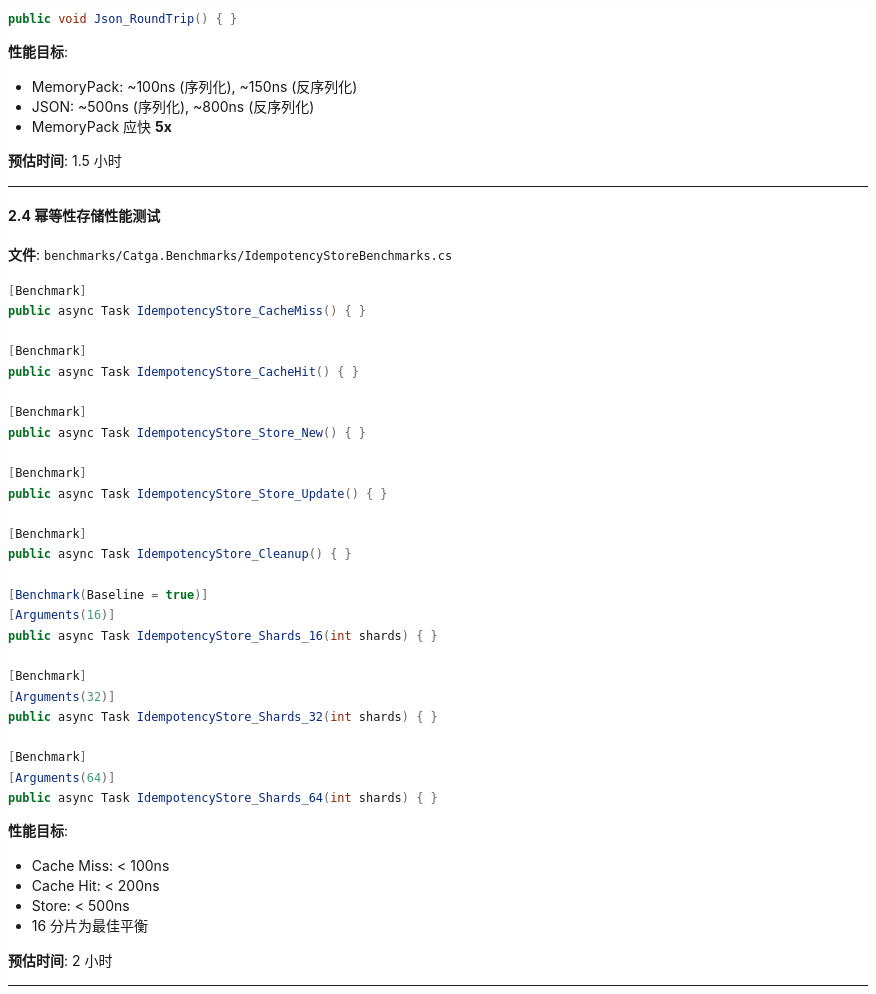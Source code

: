 ```csharp
public void Json_RoundTrip() { }
```

**性能目标**:
- MemoryPack: ~100ns (序列化), ~150ns (反序列化)
- JSON: ~500ns (序列化), ~800ns (反序列化)
- MemoryPack 应快 **5x**

**预估时间**: 1.5 小时

---

#### 2.4 幂等性存储性能测试
**文件**: `benchmarks/Catga.Benchmarks/IdempotencyStoreBenchmarks.cs`

```csharp
[Benchmark]
public async Task IdempotencyStore_CacheMiss() { }

[Benchmark]
public async Task IdempotencyStore_CacheHit() { }

[Benchmark]
public async Task IdempotencyStore_Store_New() { }

[Benchmark]
public async Task IdempotencyStore_Store_Update() { }

[Benchmark]
public async Task IdempotencyStore_Cleanup() { }

[Benchmark(Baseline = true)]
[Arguments(16)]
public async Task IdempotencyStore_Shards_16(int shards) { }

[Benchmark]
[Arguments(32)]
public async Task IdempotencyStore_Shards_32(int shards) { }

[Benchmark]
[Arguments(64)]
public async Task IdempotencyStore_Shards_64(int shards) { }
```

**性能目标**:
- Cache Miss: < 100ns
- Cache Hit: < 200ns
- Store: < 500ns
- 16 分片为最佳平衡

**预估时间**: 2 小时

---
